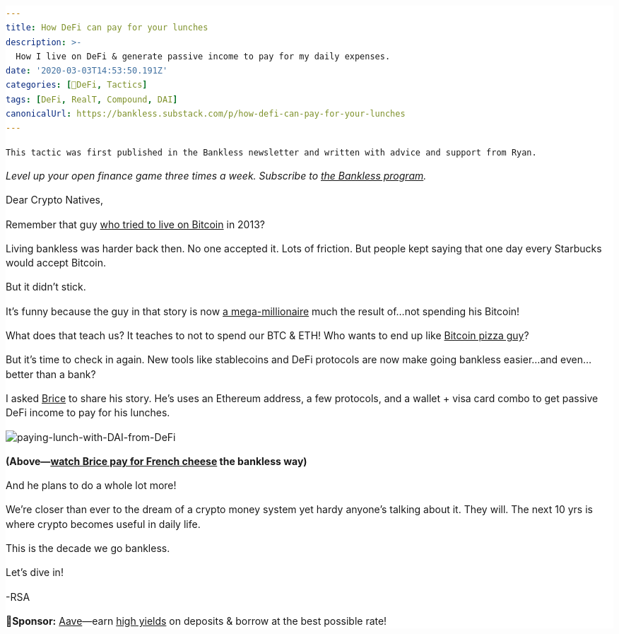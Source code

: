 ```yaml
---
title: How DeFi can pay for your lunches
description: >-
  How I live on DeFi & generate passive income to pay for my daily expenses.
date: '2020-03-03T14:53:50.191Z'
categories: [💸DeFi, Tactics]
tags: [DeFi, RealT, Compound, DAI]
canonicalUrl: https://bankless.substack.com/p/how-defi-can-pay-for-your-lunches
---
```


`This tactic was first published in the Bankless newsletter and written with advice and support from Ryan.` 

*Level up your open finance game three times a week. Subscribe to [the Bankless program](https://bankless.substack.com/about).*


Dear Crypto Natives,

Remember that guy [who tried to live on Bitcoin](https://www.forbes.com/sites/laurashin/2016/01/07/this-man-has-been-living-on-bitcoin-for-3-years/#3c9a747a2697) in 2013?

Living bankless was harder back then. No one accepted it. Lots of friction.  But people kept saying that one day every Starbucks would accept  Bitcoin.

But it didn’t stick. 

It’s funny because the guy in that story is now [a mega-millionaire](https://fortune.com/2019/12/11/crypto-crown-prince-olaf-carlson-wee/) much the result of…not spending his Bitcoin! 

What does that teach us? It teaches to not to spend our BTC & ETH! Who wants to end up like [Bitcoin pizza guy](https://www.investopedia.com/news/bitcoin-pizza-day-celebrating-20-million-pizza-order/)?

But it’s time to check in again. New tools like stablecoins and DeFi  protocols are now make going bankless easier…and even…better than a  bank?

I asked [Brice](https://twitter.com/TokenBrice)  to share his story. He’s uses an Ethereum address, a few protocols, and a wallet + visa card combo to get passive DeFi income to pay for his  lunches. 

![paying-lunch-with-DAI-from-DeFi](/img/2020/bankless-defi-lunches/paying.jpeg)

**(Above—[watch Brice pay for French cheese](https://twitter.com/TokenBrice/status/1225773317598187527?s=20) the bankless way)**

And he plans to do a whole lot more!

We’re closer than ever to the dream of a crypto money system yet hardy  anyone’s talking about it. They will. The next 10 yrs is where crypto  becomes useful in daily life.

This is the decade we go bankless.

Let’s dive in!

-RSA

**🙏Sponsor:** [Aave](https://aave.com/)—earn [high yields](https://app.aave.com/) on deposits & borrow at the best possible rate! 

